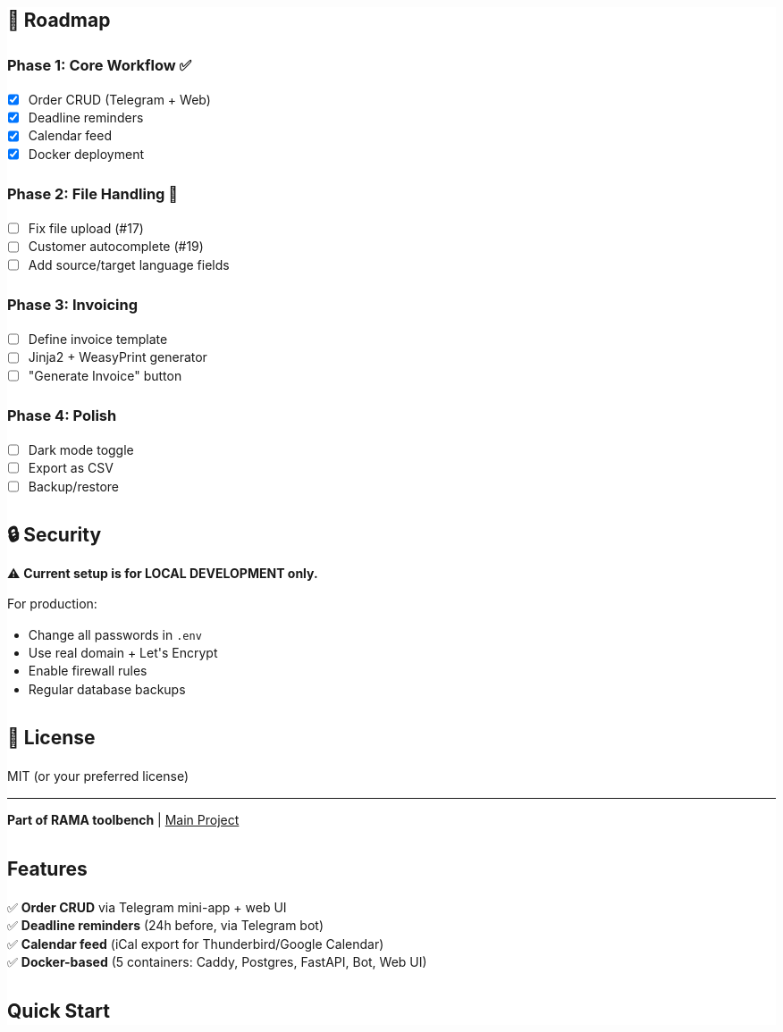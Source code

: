 ## 📝 **Roadmap**

### Phase 1: Core Workflow ✅
- [x] Order CRUD (Telegram + Web)
- [x] Deadline reminders
- [x] Calendar feed
- [x] Docker deployment

### Phase 2: File Handling 🔨
- [ ] Fix file upload (#17)
- [ ] Customer autocomplete (#19)
- [ ] Add source/target language fields

### Phase 3: Invoicing
- [ ] Define invoice template
- [ ] Jinja2 + WeasyPrint generator
- [ ] "Generate Invoice" button

### Phase 4: Polish
- [ ] Dark mode toggle
- [ ] Export as CSV
- [ ] Backup/restore

## 🔒 **Security**

⚠️ **Current setup is for LOCAL DEVELOPMENT only.**

For production:
- Change all passwords in `.env`
- Use real domain + Let's Encrypt
- Enable firewall rules
- Regular database backups

## 📄 **License**

MIT (or your preferred license)

---

**Part of RAMA toolbench** | [Main Project](../README.md)

## Features

✅ **Order CRUD** via Telegram mini-app + web UI  
✅ **Deadline reminders** (24h before, via Telegram bot)  
✅ **Calendar feed** (iCal export for Thunderbird/Google Calendar)  
✅ **Docker-based** (5 containers: Caddy, Postgres, FastAPI, Bot, Web UI)

## Quick Start

